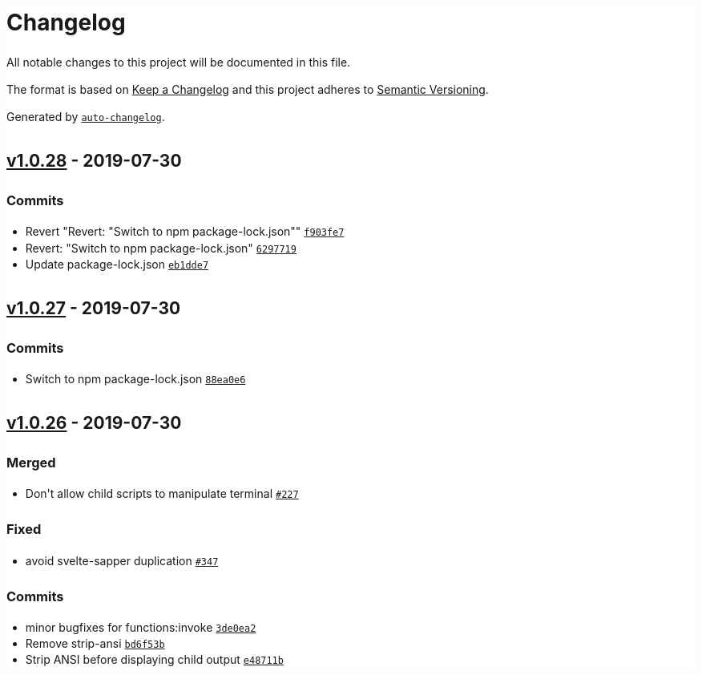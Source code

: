 # Changelog

All notable changes to this project will be documented in this file.

The format is based on [Keep a Changelog](https://keepachangelog.com/en/1.0.0/)
and this project adheres to [Semantic Versioning](https://semver.org/spec/v2.0.0.html).

Generated by [`auto-changelog`](https://github.com/CookPete/auto-changelog).

## [v1.0.28](https://github.com/netlify/netlify-dev-plugin/compare/v1.0.27...v1.0.28) - 2019-07-30

### Commits

- Revert "Revert: "Switch to npm package-lock.json"" [`f903fe7`](https://github.com/netlify/netlify-dev-plugin/commit/f903fe743a8aa9702460856f76a854f7235f544b)
- Revert: "Switch to npm package-lock.json" [`6297719`](https://github.com/netlify/netlify-dev-plugin/commit/6297719e93e3b9fc3f4ffc48e4a54f62ac15bd8f)
- Update package-lock.json [`eb1dde7`](https://github.com/netlify/netlify-dev-plugin/commit/eb1dde7e099f97bdd8a756d6d0cd41a3a0fb6f85)

## [v1.0.27](https://github.com/netlify/netlify-dev-plugin/compare/v1.0.26...v1.0.27) - 2019-07-30

### Commits

- Switch to npm package-lock.json [`88ea0e6`](https://github.com/netlify/netlify-dev-plugin/commit/88ea0e66a5db5125897c92b3f3ff0eb023657995)

## [v1.0.26](https://github.com/netlify/netlify-dev-plugin/compare/v1.0.25...v1.0.26) - 2019-07-30

### Merged

- Don't allow child scripts to manipulate terminal [`#227`](https://github.com/netlify/netlify-dev-plugin/pull/227)

### Fixed

- avoid svelte-sapper duplication  [`#347`](https://github.com/netlify/cli/issues/347)

### Commits

- minor bugfixes for functions:invoke [`3de0ea2`](https://github.com/netlify/netlify-dev-plugin/commit/3de0ea25e14faf3a2c78d0604cade617e420ddac)
- Remove strip-ansi [`bd6f53b`](https://github.com/netlify/netlify-dev-plugin/commit/bd6f53baa1d80c50c8e62a529659aaac0c0b8401)
- Strip ANSI before displaying child output [`e48711b`](https://github.com/netlify/netlify-dev-plugin/commit/e48711b2dbc10fb6b568f22d5b8911af0cb74697)
